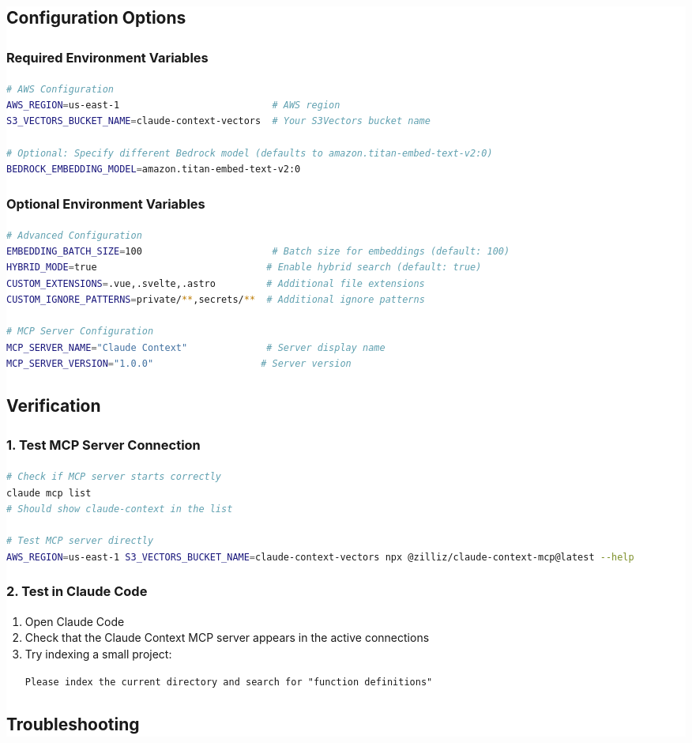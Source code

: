 ## Configuration Options

### Required Environment Variables

```bash
# AWS Configuration
AWS_REGION=us-east-1                           # AWS region
S3_VECTORS_BUCKET_NAME=claude-context-vectors  # Your S3Vectors bucket name

# Optional: Specify different Bedrock model (defaults to amazon.titan-embed-text-v2:0)
BEDROCK_EMBEDDING_MODEL=amazon.titan-embed-text-v2:0
```

### Optional Environment Variables

```bash
# Advanced Configuration
EMBEDDING_BATCH_SIZE=100                       # Batch size for embeddings (default: 100)
HYBRID_MODE=true                              # Enable hybrid search (default: true)
CUSTOM_EXTENSIONS=.vue,.svelte,.astro         # Additional file extensions
CUSTOM_IGNORE_PATTERNS=private/**,secrets/**  # Additional ignore patterns

# MCP Server Configuration
MCP_SERVER_NAME="Claude Context"              # Server display name
MCP_SERVER_VERSION="1.0.0"                   # Server version
```

## Verification

### 1. Test MCP Server Connection

```bash
# Check if MCP server starts correctly
claude mcp list
# Should show claude-context in the list

# Test MCP server directly
AWS_REGION=us-east-1 S3_VECTORS_BUCKET_NAME=claude-context-vectors npx @zilliz/claude-context-mcp@latest --help
```

### 2. Test in Claude Code

1. Open Claude Code
2. Check that the Claude Context MCP server appears in the active connections
3. Try indexing a small project:
   ```
   Please index the current directory and search for "function definitions"
   ```

## Troubleshooting
